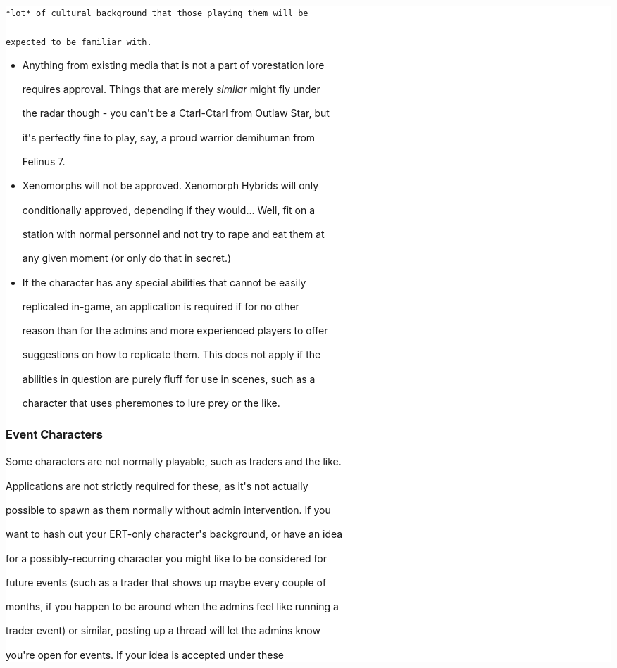     *lot* of cultural background that those playing them will be

    expected to be familiar with.







-   Anything from existing media that is not a part of vorestation lore

    requires approval. Things that are merely *similar* might fly under

    the radar though - you can't be a Ctarl-Ctarl from Outlaw Star, but

    it's perfectly fine to play, say, a proud warrior demihuman from

    Felinus 7.

-   Xenomorphs will not be approved. Xenomorph Hybrids will only

    conditionally approved, depending if they would... Well, fit on a

    station with normal personnel and not try to rape and eat them at

    any given moment (or only do that in secret.)







-   If the character has any special abilities that cannot be easily

    replicated in-game, an application is required if for no other

    reason than for the admins and more experienced players to offer

    suggestions on how to replicate them. This does not apply if the

    abilities in question are purely fluff for use in scenes, such as a

    character that uses pheremones to lure prey or the like.



### Event Characters



Some characters are not normally playable, such as traders and the like.

Applications are not strictly required for these, as it's not actually

possible to spawn as them normally without admin intervention. If you

want to hash out your ERT-only character's background, or have an idea

for a possibly-recurring character you might like to be considered for

future events (such as a trader that shows up maybe every couple of

months, if you happen to be around when the admins feel like running a

trader event) or similar, posting up a thread will let the admins know

you're open for events. If your idea is accepted under these
